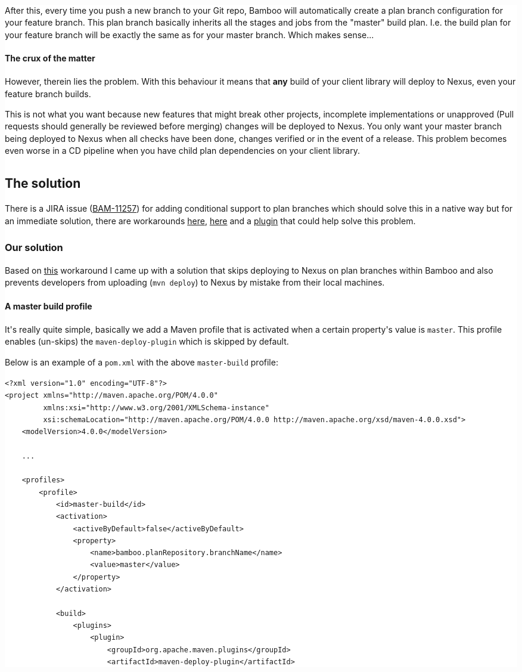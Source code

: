 After this, every time you push a new branch to your Git repo, Bamboo will automatically create a plan branch configuration for your feature branch. This plan branch basically inherits all the stages and jobs from the "master" build plan. I.e. the build plan for your feature branch will be exactly the same as for your master branch. Which makes sense...

#### The crux of the matter

However, therein lies the problem.
With this behaviour it means that **any** build of your client library will deploy to Nexus, even your feature branch builds.

This is not what you want because new features that might break other projects, incomplete implementations or unapproved (Pull requests should generally be reviewed before merging) changes will be deployed to Nexus. 
You only want your master branch being deployed to Nexus when all checks have been done, changes verified or in the event of a release. This problem becomes even worse in a CD pipeline when you have child plan dependencies on your client library.

## The solution

There is a JIRA issue ([BAM-11257](https://jira.atlassian.com/browse/BAM-11257)) for adding conditional support to plan branches which should solve this in a native way but for an immediate solution, there are workarounds [here](https://answers.atlassian.com/questions/144064/answers/4040501), [here](http://stackoverflow.com/a/27818441/2408961) and a [plugin](https://marketplace.atlassian.com/plugins/org.valens.dynamicPlans/server/overview) that could help solve this problem.

### Our solution

Based on [this](http://stackoverflow.com/a/27818441/2408961) workaround I came up with a solution that skips deploying to Nexus on plan branches within Bamboo and also prevents developers from uploading (`mvn deploy`) to Nexus by mistake from their local machines.

#### A master build profile

It's really quite simple, basically we add a Maven profile that is activated when a certain property's value is `master`. This profile enables (un-skips) the `maven-deploy-plugin` which is skipped by default.

Below is an example of a `pom.xml` with the above `master-build` profile:

```
<?xml version="1.0" encoding="UTF-8"?>
<project xmlns="http://maven.apache.org/POM/4.0.0"
         xmlns:xsi="http://www.w3.org/2001/XMLSchema-instance"
         xsi:schemaLocation="http://maven.apache.org/POM/4.0.0 http://maven.apache.org/xsd/maven-4.0.0.xsd">
    <modelVersion>4.0.0</modelVersion>

    ...

    <profiles>
        <profile>
            <id>master-build</id>
            <activation>
                <activeByDefault>false</activeByDefault>
                <property>
                    <name>bamboo.planRepository.branchName</name>
                    <value>master</value>
                </property>
            </activation>

            <build>
                <plugins>
                    <plugin>
                        <groupId>org.apache.maven.plugins</groupId>
                        <artifactId>maven-deploy-plugin</artifactId>
```